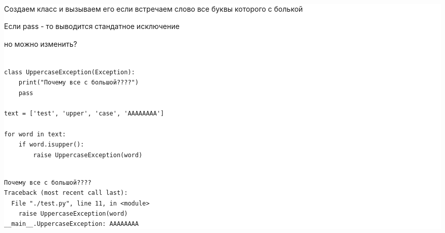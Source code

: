 Создаем класс и вызываем его если встречаем слово все буквы которого с болькой 

Если pass - то выводится стандатное исключение 

но можно изменить?

<pre><code class="python">
class UppercaseException(Exception):
    print("Почему все с большой????")
    pass

text = ['test', 'upper', 'case', 'AAAAAAAA']

for word in text:
    if word.isupper():
        raise UppercaseException(word)
</code></pre>

<pre><code class="python">
Почему все с большой????
Traceback (most recent call last):
  File "./test.py", line 11, in &lt;module&gt;
    raise UppercaseException(word)
__main__.UppercaseException: AAAAAAAA
</code></pre>
